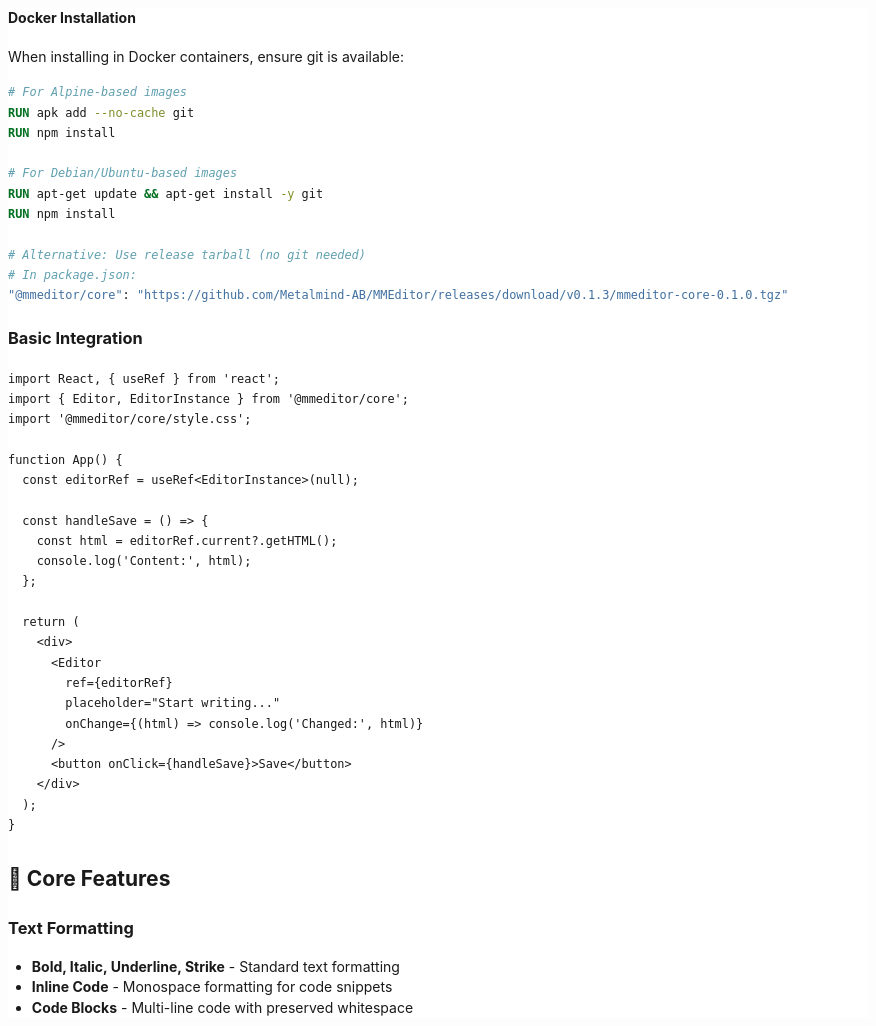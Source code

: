 #### Docker Installation
When installing in Docker containers, ensure git is available:

```dockerfile
# For Alpine-based images
RUN apk add --no-cache git
RUN npm install

# For Debian/Ubuntu-based images
RUN apt-get update && apt-get install -y git
RUN npm install

# Alternative: Use release tarball (no git needed)
# In package.json:
"@mmeditor/core": "https://github.com/Metalmind-AB/MMEditor/releases/download/v0.1.3/mmeditor-core-0.1.0.tgz"
```

### Basic Integration
```tsx
import React, { useRef } from 'react';
import { Editor, EditorInstance } from '@mmeditor/core';
import '@mmeditor/core/style.css';

function App() {
  const editorRef = useRef<EditorInstance>(null);
  
  const handleSave = () => {
    const html = editorRef.current?.getHTML();
    console.log('Content:', html);
  };

  return (
    <div>
      <Editor
        ref={editorRef}
        placeholder="Start writing..."
        onChange={(html) => console.log('Changed:', html)}
      />
      <button onClick={handleSave}>Save</button>
    </div>
  );
}
```

## 🎯 Core Features

### Text Formatting
- **Bold, Italic, Underline, Strike** - Standard text formatting
- **Inline Code** - Monospace formatting for code snippets
- **Code Blocks** - Multi-line code with preserved whitespace
